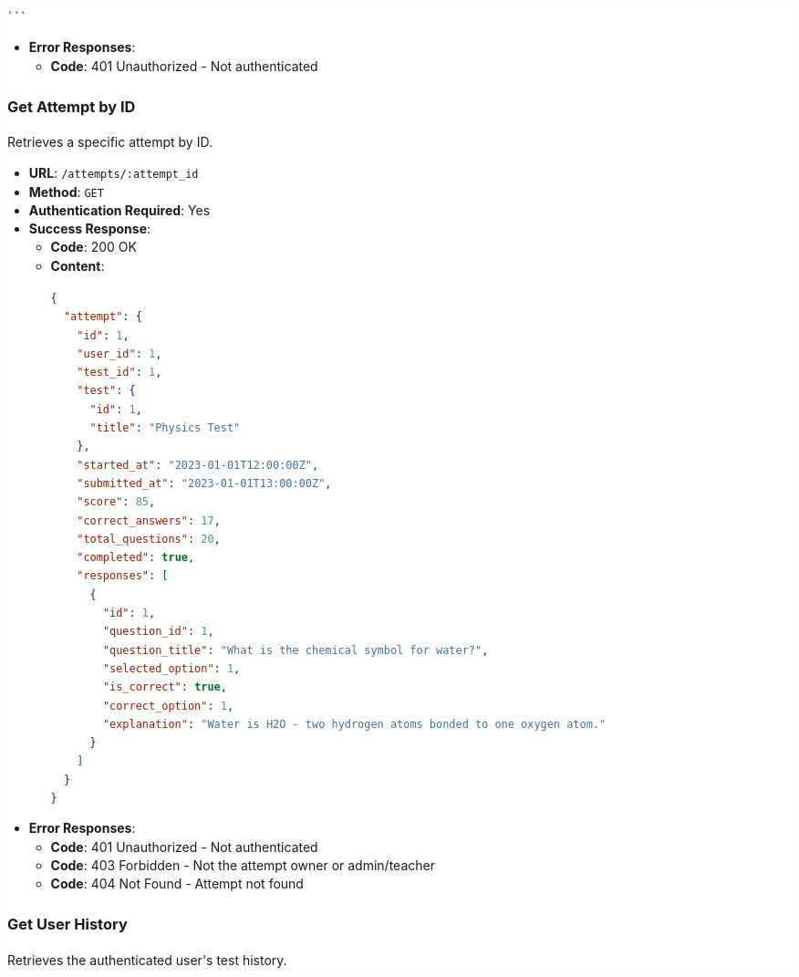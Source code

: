     ```
- **Error Responses**:
  - **Code**: 401 Unauthorized - Not authenticated

### Get Attempt by ID

Retrieves a specific attempt by ID.

- **URL**: `/attempts/:attempt_id`
- **Method**: `GET`
- **Authentication Required**: Yes
- **Success Response**:
  - **Code**: 200 OK
  - **Content**:
    ```json
    {
      "attempt": {
        "id": 1,
        "user_id": 1,
        "test_id": 1,
        "test": {
          "id": 1,
          "title": "Physics Test"
        },
        "started_at": "2023-01-01T12:00:00Z",
        "submitted_at": "2023-01-01T13:00:00Z",
        "score": 85,
        "correct_answers": 17,
        "total_questions": 20,
        "completed": true,
        "responses": [
          {
            "id": 1,
            "question_id": 1,
            "question_title": "What is the chemical symbol for water?",
            "selected_option": 1,
            "is_correct": true,
            "correct_option": 1,
            "explanation": "Water is H2O - two hydrogen atoms bonded to one oxygen atom."
          }
        ]
      }
    }
    ```
- **Error Responses**:
  - **Code**: 401 Unauthorized - Not authenticated
  - **Code**: 403 Forbidden - Not the attempt owner or admin/teacher
  - **Code**: 404 Not Found - Attempt not found

### Get User History

Retrieves the authenticated user's test history.
